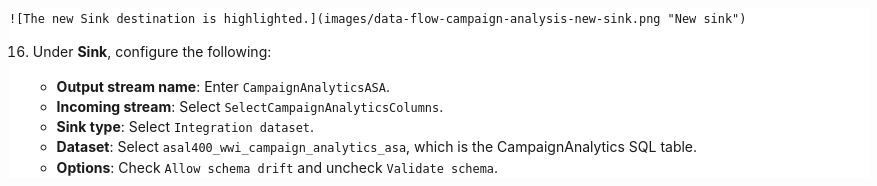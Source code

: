     ![The new Sink destination is highlighted.](images/data-flow-campaign-analysis-new-sink.png "New sink")

16. Under **Sink**, configure the following:

    - **Output stream name**: Enter `CampaignAnalyticsASA`.
    - **Incoming stream**: Select `SelectCampaignAnalyticsColumns`.
    - **Sink type**: Select `Integration dataset`.
    - **Dataset**: Select `asal400_wwi_campaign_analytics_asa`, which is the CampaignAnalytics SQL table.
    - **Options**: Check `Allow schema drift` and uncheck `Validate schema`.
